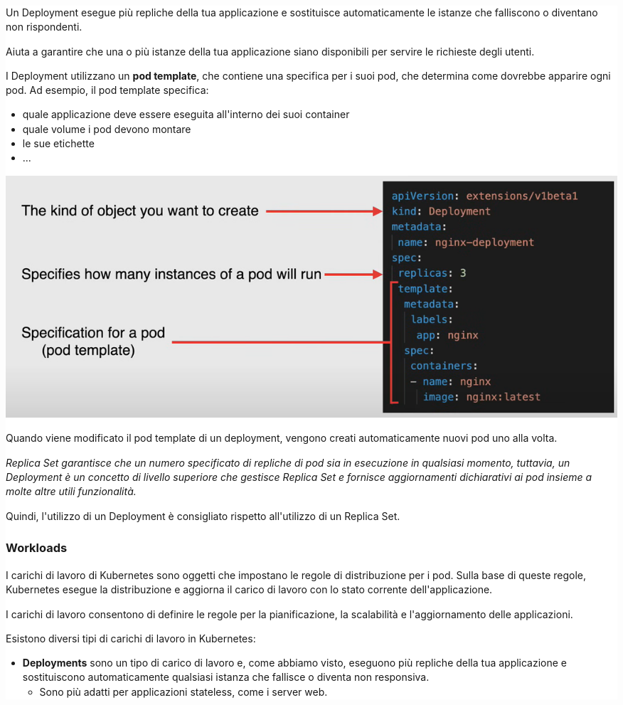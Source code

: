 Un Deployment esegue più repliche della tua applicazione e sostituisce automaticamente le istanze che falliscono o diventano non rispondenti.

Aiuta a garantire che una o più istanze della tua applicazione siano disponibili per servire le richieste degli utenti.

I Deployment utilizzano un **pod template**, che contiene una specifica per i suoi pod, che determina come dovrebbe apparire ogni pod. Ad esempio, il pod template specifica:

- quale applicazione deve essere eseguita all'interno dei suoi container
- quale volume i pod devono montare
- le sue etichette
- ...

![Pod Template](../images/04_Pods_and_Object_Management_07.png)

Quando viene modificato il pod template di un deployment, vengono creati automaticamente nuovi pod uno alla volta.

*Replica Set garantisce che un numero specificato di repliche di pod sia in esecuzione in qualsiasi momento, tuttavia, un Deployment è un concetto di livello superiore che gestisce Replica Set e fornisce aggiornamenti dichiarativi ai pod insieme a molte altre utili funzionalità.*

Quindi, l'utilizzo di un Deployment è consigliato rispetto all'utilizzo di un Replica Set.

### Workloads

I carichi di lavoro di Kubernetes sono oggetti che impostano le regole di distribuzione per i pod. Sulla base di queste regole, Kubernetes esegue la distribuzione e aggiorna il carico di lavoro con lo stato corrente dell'applicazione.

I carichi di lavoro consentono di definire le regole per la pianificazione, la scalabilità e l'aggiornamento delle applicazioni.

Esistono diversi tipi di carichi di lavoro in Kubernetes:

- **Deployments** sono un tipo di carico di lavoro e, come abbiamo visto, eseguono più repliche della tua applicazione e sostituiscono automaticamente qualsiasi istanza che fallisce o diventa non responsiva.
  - Sono più adatti per applicazioni stateless, come i server web.
